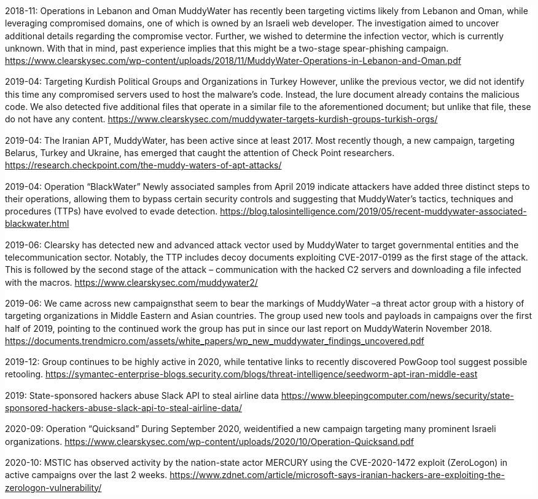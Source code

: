 2018-11: Operations in Lebanon and Oman
MuddyWater has recently been targeting victims likely from Lebanon and Oman, while leveraging compromised domains, one of which is owned by an Israeli web developer. The investigation aimed to uncover additional details regarding the compromise vector. Further, we wished to determine the infection vector, which is currently unknown. With that in mind, past experience implies that this might be a two-stage spear-phishing campaign.
https://www.clearskysec.com/wp-content/uploads/2018/11/MuddyWater-Operations-in-Lebanon-and-Oman.pdf

2019-04: Targeting Kurdish Political Groups and Organizations in Turkey
However, unlike the previous vector, we did not identify this time any compromised servers used to host the malware’s code. Instead, the lure document already contains the malicious code. We also detected five additional files that operate in a similar file to the aforementioned document; but unlike that file, these do not have any content.
https://www.clearskysec.com/muddywater-targets-kurdish-groups-turkish-orgs/

2019-04: The Iranian APT, MuddyWater, has been active since at least 2017. Most recently though, a new campaign, targeting Belarus, Turkey and Ukraine, has emerged that caught the attention of Check Point researchers.
https://research.checkpoint.com/the-muddy-waters-of-apt-attacks/

2019-04: Operation “BlackWater”
Newly associated samples from April 2019 indicate attackers have added three distinct steps to their operations, allowing them to bypass certain security controls and suggesting that MuddyWater’s tactics, techniques and procedures (TTPs) have evolved to evade detection.
https://blog.talosintelligence.com/2019/05/recent-muddywater-associated-blackwater.html

2019-06: Clearsky has detected new and advanced attack vector used by MuddyWater to target governmental entities and the telecommunication sector. Notably, the TTP includes decoy documents exploiting CVE-2017-0199 as the first stage of the attack. This is followed by the second stage of the attack – communication with the hacked C2 servers and downloading a file infected with the macros.
https://www.clearskysec.com/muddywater2/

2019-06: We came across new campaignsthat seem to bear the markings of MuddyWater –a threat actor group with a history of targeting organizations in Middle Eastern and Asian countries. The group used new tools and payloads in campaigns over the first half of 2019, pointing to the continued work the group has put in since our last report on MuddyWaterin November 2018.
https://documents.trendmicro.com/assets/white_papers/wp_new_muddywater_findings_uncovered.pdf

2019-12: Group continues to be highly active in 2020, while tentative links to recently discovered PowGoop tool suggest possible retooling.
https://symantec-enterprise-blogs.security.com/blogs/threat-intelligence/seedworm-apt-iran-middle-east

2019: State-sponsored hackers abuse Slack API to steal airline data
https://www.bleepingcomputer.com/news/security/state-sponsored-hackers-abuse-slack-api-to-steal-airline-data/

2020-09: Operation “Quicksand”
During September 2020, weidentified a new campaign targeting many prominent Israeli organizations.
https://www.clearskysec.com/wp-content/uploads/2020/10/Operation-Quicksand.pdf

2020-10: MSTIC has observed activity by the nation-state actor MERCURY using the CVE-2020-1472 exploit (ZeroLogon) in active campaigns over the last 2 weeks.
https://www.zdnet.com/article/microsoft-says-iranian-hackers-are-exploiting-the-zerologon-vulnerability/
